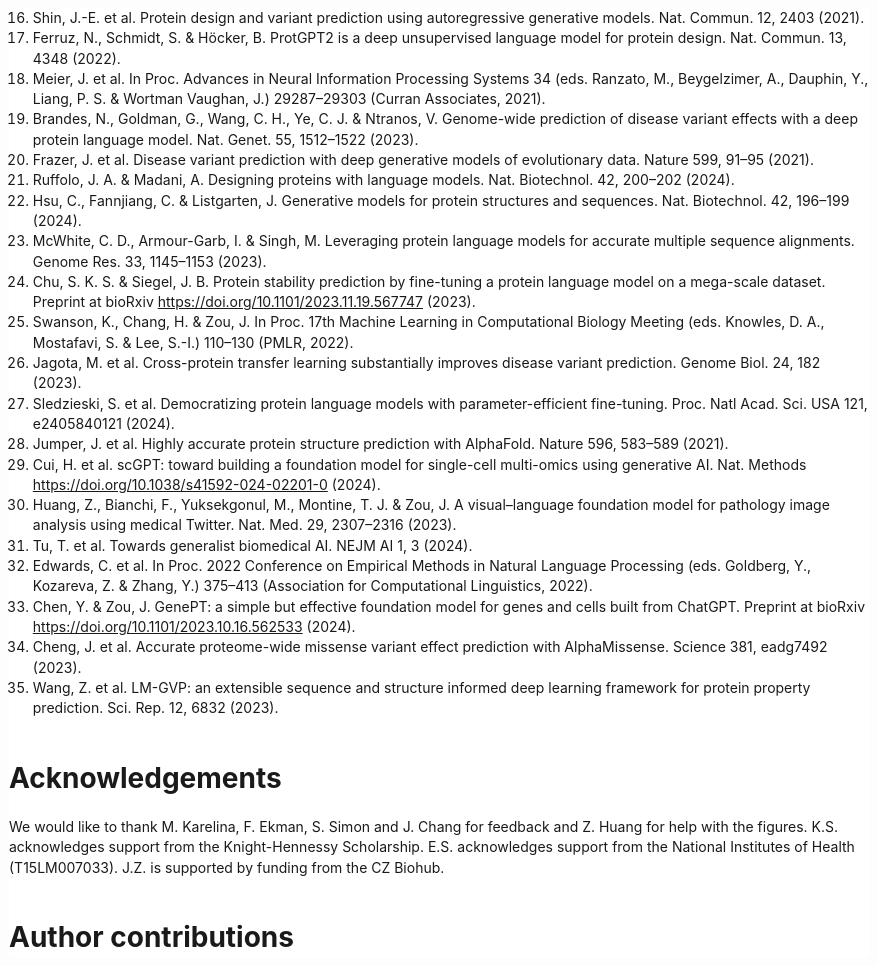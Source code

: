 16.	 Shin, J.-E. et al. Protein design and variant prediction using autoregressive generative models. Nat. Commun. 12, 2403 (2021).   
17.	 Ferruz, N., Schmidt, S. & Höcker, B. ProtGPT2 is a deep unsupervised language model for protein design. Nat. Commun. 13, 4348 (2022).   
18.	 Meier, J. et al. In Proc. Advances in Neural Information Processing Systems 34 (eds. Ranzato, M., Beygelzimer, A., Dauphin, Y., Liang, P. S. & Wortman Vaughan, J.) 29287–29303 (Curran Associates, 2021).   
19.	 Brandes, N., Goldman, G., Wang, C. H., Ye, C. J. & Ntranos, V. Genome-wide prediction of disease variant effects with a deep protein language model. Nat. Genet. 55, 1512–1522 (2023).   
20.	 Frazer, J. et al. Disease variant prediction with deep generative models of evolutionary data. Nature 599, 91–95 (2021).   
21.	 Ruffolo, J. A. & Madani, A. Designing proteins with language models. Nat. Biotechnol. 42, 200–202 (2024).   
22.	 Hsu, C., Fannjiang, C. & Listgarten, J. Generative models for protein structures and sequences. Nat. Biotechnol. 42, 196–199 (2024).   
23.	 McWhite, C. D., Armour-Garb, I. & Singh, M. Leveraging protein language models for accurate multiple sequence alignments. Genome Res. 33, 1145–1153 (2023).   
24.	 Chu, S. K. S. & Siegel, J. B. Protein stability prediction by fine-tuning a protein language model on a mega-scale dataset. Preprint at bioRxiv https://doi.org/10.1101/2023.11.19.567747 (2023).   
25.	 Swanson, K., Chang, H. & Zou, J. In Proc. 17th Machine Learning in Computational Biology Meeting (eds. Knowles, D. A., Mostafavi, S. & Lee, S.-I.) 110–130 (PMLR, 2022).   
26.	 Jagota, M. et al. Cross-protein transfer learning substantially improves disease variant prediction. Genome Biol. 24, 182 (2023).   
27.	 Sledzieski, S. et al. Democratizing protein language models with parameter-efficient fine-tuning. Proc. Natl Acad. Sci. USA 121, e2405840121 (2024).   
28.	 Jumper, J. et al. Highly accurate protein structure prediction with AlphaFold. Nature 596, 583–589 (2021).   
29.	 Cui, H. et al. scGPT: toward building a foundation model for single-cell multi-omics using generative AI. Nat. Methods https://doi.org/10.1038/s41592-024-02201-0 (2024).   
30.	 Huang, Z., Bianchi, F., Yuksekgonul, M., Montine, T. J. & Zou, J. A visual–language foundation model for pathology image analysis using medical Twitter. Nat. Med. 29, 2307–2316 (2023).   
31.	 Tu, T. et al. Towards generalist biomedical AI. NEJM AI 1, 3 (2024).   
32.	 Edwards, C. et al. In Proc. 2022 Conference on Empirical Methods in Natural Language Processing (eds. Goldberg, Y., Kozareva, Z. & Zhang, Y.) 375–413 (Association for Computational Linguistics, 2022).   
33.	 Chen, Y. & Zou, J. GenePT: a simple but effective foundation model for genes and cells built from ChatGPT. Preprint at bioRxiv https://doi.org/10.1101/2023.10.16.562533 (2024).   
34.	 Cheng, J. et al. Accurate proteome-wide missense variant effect prediction with AlphaMissense. Science 381, eadg7492 (2023).   
35.	 Wang, Z. et al. LM-GVP: an extensible sequence and structure informed deep learning framework for protein property prediction. Sci. Rep. 12, 6832 (2023).  

# Acknowledgements  

We would like to thank M. Karelina, F. Ekman, S. Simon and J. Chang for feedback and Z. Huang for help with the figures. K.S. acknowledges support from the Knight-Hennessy Scholarship. E.S. acknowledges support from the National Institutes of Health (T15LM007033). J.Z. is supported by funding from the CZ Biohub.  

# Author contributions  
